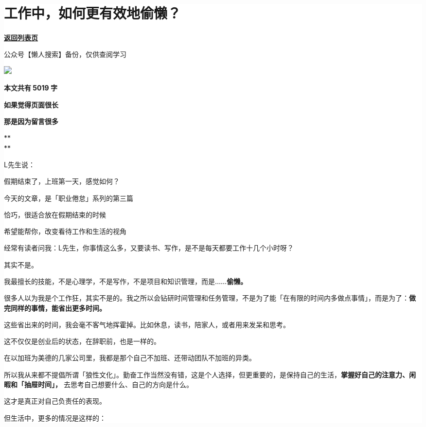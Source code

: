 # 工作中，如何更有效地偷懒？

[**返回列表页**](/gzh/L先生说)

公众号【懒人搜索】备份，仅供查阅学习

![](https://mmbiz.qpic.cn/mmbiz_jpg/yWXmuSFeCk0aRDMMP0QI0qFlEOaq1ee9P1AEXibRiaMibJUZaUnfF5Ncr7jD1BqkqibdVX1yOLgkMSHD4124TUEMnA/640?wx_fmt=jpeg)

**本文共有 5019 字**

**如果觉得页面很长**

**那是因为留言很多**

**  
**

L先生说：

假期结束了，上班第一天，感觉如何？

今天的文章，是「职业倦怠」系列的第三篇

恰巧，很适合放在假期结束的时候

希望能帮你，改变看待工作和生活的视角

  

经常有读者问我：L先生，你事情这么多，又要读书、写作，是不是每天都要工作十几个小时呀？

  

其实不是。

  

我最擅长的技能，不是心理学，不是写作，不是项目和知识管理，而是……**偷懒。**

  

很多人以为我是个工作狂，其实不是的。我之所以会钻研时间管理和任务管理，不是为了能「在有限的时间内多做点事情」，而是为了：**做完同样的事情，能省出更多时间。**

  

这些省出来的时间，我会毫不客气地挥霍掉。比如休息，读书，陪家人，或者用来发呆和思考。

  

这不仅仅是创业后的状态，在辞职前，也是一样的。

  

在以加班为美德的几家公司里，我都是那个自己不加班、还带动团队不加班的异类。

  

所以我从来都不提倡所谓「狼性文化」。勤奋工作当然没有错，这是个人选择，但更重要的，是保持自己的生活，**掌握好自己的注意力、闲暇和「抽屉时间」，**
去思考自己想要什么、自己的方向是什么。

  

这才是真正对自己负责任的表现。

  

但生活中，更多的情况是这样的：
